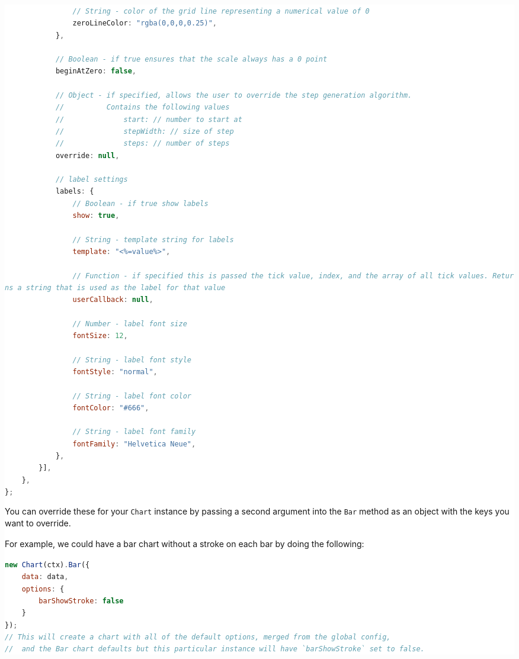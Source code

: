 ```javascript
				// String - color of the grid line representing a numerical value of 0
				zeroLineColor: "rgba(0,0,0,0.25)",
			},

			// Boolean - if true ensures that the scale always has a 0 point
			beginAtZero: false,

			// Object - if specified, allows the user to override the step generation algorithm.
			//			Contains the following values
			//				start: // number to start at
			//				stepWidth: // size of step
			//				steps: // number of steps
			override: null,

			// label settings
			labels: {
				// Boolean - if true show labels
				show: true,

				// String - template string for labels
				template: "<%=value%>",

				// Function - if specified this is passed the tick value, index, and the array of all tick values. Returns a string that is used as the label for that value
				userCallback: null,

				// Number - label font size
				fontSize: 12,

				// String - label font style
				fontStyle: "normal",

				// String - label font color
				fontColor: "#666",

				// String - label font family
				fontFamily: "Helvetica Neue",
			},
		}],
	},
};
```

You can override these for your `Chart` instance by passing a second argument into the `Bar` method as an object with the keys you want to override.

For example, we could have a bar chart without a stroke on each bar by doing the following:

```javascript
new Chart(ctx).Bar({
	data: data, 
	options: {
		barShowStroke: false
	}
});
// This will create a chart with all of the default options, merged from the global config,
//  and the Bar chart defaults but this particular instance will have `barShowStroke` set to false.
```
